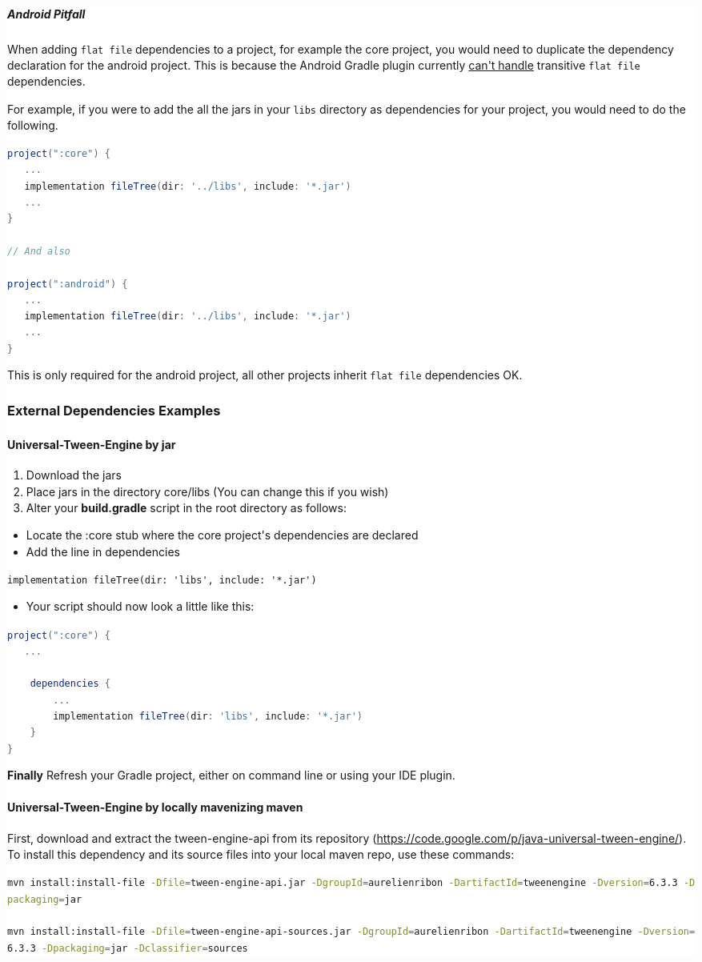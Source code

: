 ##### Android Pitfall
When adding `flat file` dependencies to a project, for example the core project, you would need to duplicate the dependency declaration for the android project.  This is because the Android Gradle plugin currently [can't handle](https://code.google.com/p/android/issues/detail?id=186012) transitive `flat file` dependencies.

For example, if you were to add the all the jars in your `libs` directory as dependencies for your project, you would need to do the following.

```groovy
project(":core") {
   ...
   implementation fileTree(dir: '../libs', include: '*.jar')
   ...
}

// And also

project(":android") {
   ...
   implementation fileTree(dir: '../libs', include: '*.jar')
   ...
}
```

This is only required for the android project, all other projects inherit `flat file` dependencies OK.


### External Dependencies Examples
#### Universal-Tween-Engine by jar
1. Download the jars
2. Place jars in the directory core/libs (You can change this if you wish)
3. Alter your **build.gradle** script in the root directory as follows:
 * Locate the :core stub where the core project's dependencies are declared
  * Add the line in dependencies
 ```grooovy
implementation fileTree(dir: 'libs', include: '*.jar')
```
   * Your script should now look a little like this:
```groovy
project(":core") {
   ...

    dependencies {
        ...
        implementation fileTree(dir: 'libs', include: '*.jar')
    }
}
```

**Finally** Refresh your Gradle project, either on command line or using your IDE plugin.

#### Universal-Tween-Engine by locally mavenizing maven
First, download and extract the tween-engine-api from its repository \(https://code.google.com/p/java-universal-tween-engine/). To install this dependency and its source files into your local maven repo, use these commands:
```bash
mvn install:install-file -Dfile=tween-engine-api.jar -DgroupId=aurelienribon -DartifactId=tweenengine -Dversion=6.3.3 -Dpackaging=jar

mvn install:install-file -Dfile=tween-engine-api-sources.jar -DgroupId=aurelienribon -DartifactId=tweenengine -Dversion=6.3.3 -Dpackaging=jar -Dclassifier=sources
```
